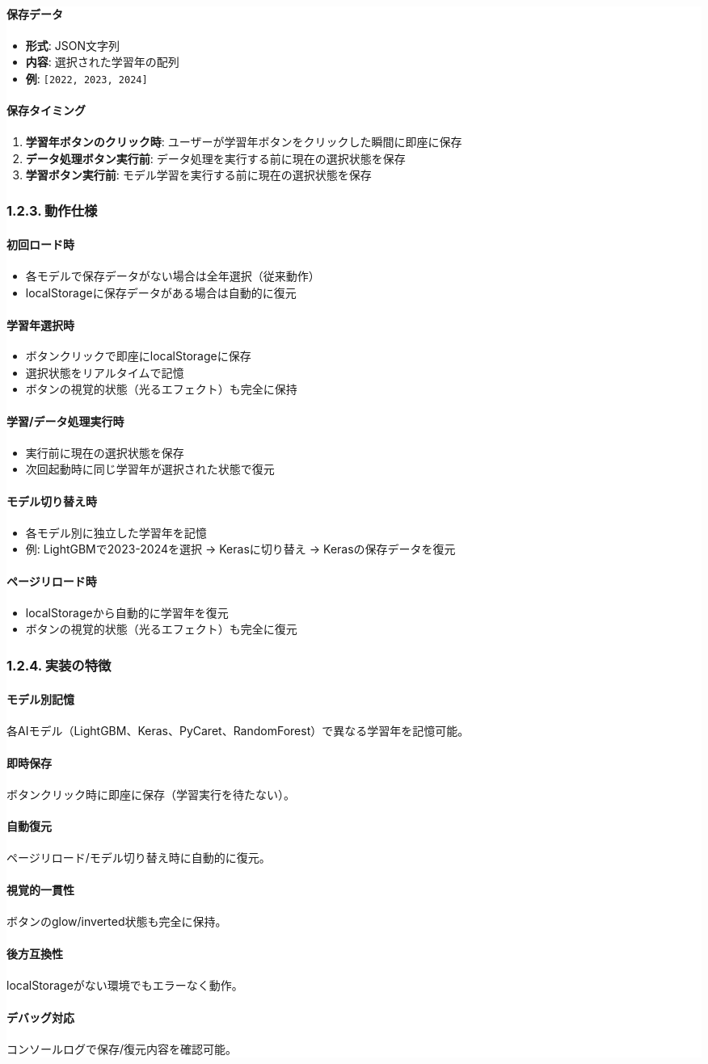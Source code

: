 #### 保存データ
- **形式**: JSON文字列
- **内容**: 選択された学習年の配列
- **例**: `[2022, 2023, 2024]`

#### 保存タイミング
1. **学習年ボタンのクリック時**: ユーザーが学習年ボタンをクリックした瞬間に即座に保存
2. **データ処理ボタン実行前**: データ処理を実行する前に現在の選択状態を保存
3. **学習ボタン実行前**: モデル学習を実行する前に現在の選択状態を保存

### 1.2.3. 動作仕様

#### 初回ロード時
- 各モデルで保存データがない場合は全年選択（従来動作）
- localStorageに保存データがある場合は自動的に復元

#### 学習年選択時
- ボタンクリックで即座にlocalStorageに保存
- 選択状態をリアルタイムで記憶
- ボタンの視覚的状態（光るエフェクト）も完全に保持

#### 学習/データ処理実行時
- 実行前に現在の選択状態を保存
- 次回起動時に同じ学習年が選択された状態で復元

#### モデル切り替え時
- 各モデル別に独立した学習年を記憶
- 例: LightGBMで2023-2024を選択 → Kerasに切り替え → Kerasの保存データを復元

#### ページリロード時
- localStorageから自動的に学習年を復元
- ボタンの視覚的状態（光るエフェクト）も完全に復元

### 1.2.4. 実装の特徴

#### モデル別記憶
各AIモデル（LightGBM、Keras、PyCaret、RandomForest）で異なる学習年を記憶可能。

#### 即時保存
ボタンクリック時に即座に保存（学習実行を待たない）。

#### 自動復元
ページリロード/モデル切り替え時に自動的に復元。

#### 視覚的一貫性
ボタンのglow/inverted状態も完全に保持。

#### 後方互換性
localStorageがない環境でもエラーなく動作。

#### デバッグ対応
コンソールログで保存/復元内容を確認可能。
